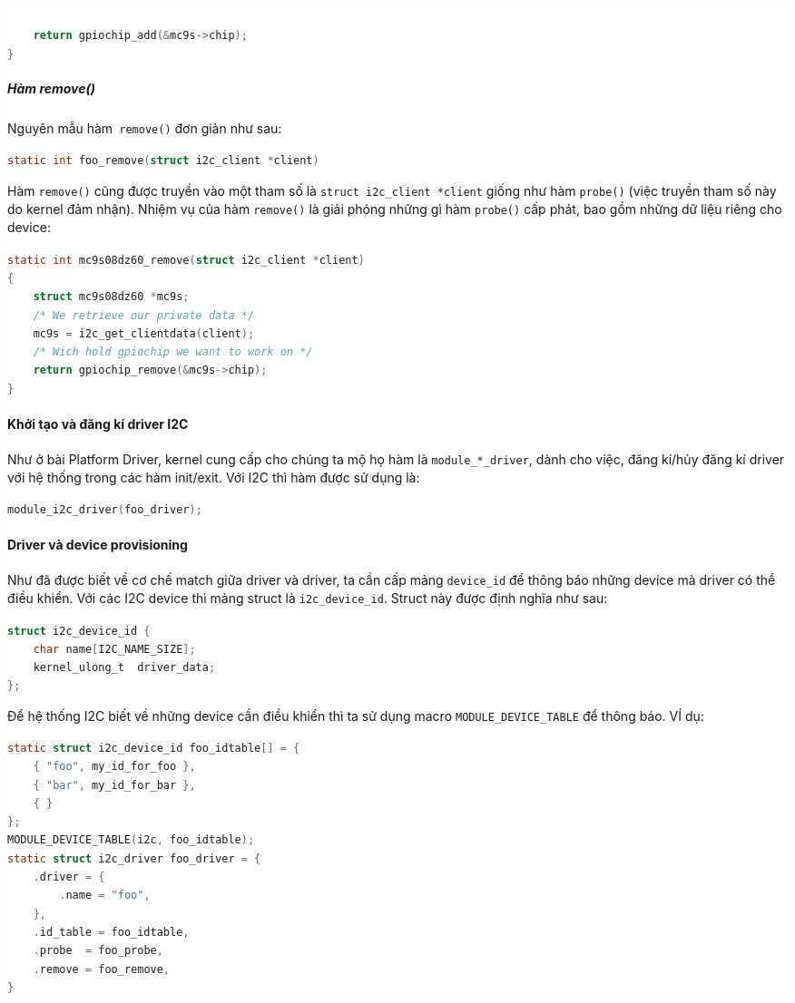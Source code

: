 ```c

    return gpiochip_add(&mc9s->chip);
}
```

##### Hàm remove()

Nguyên mẫu hàm``` remove()``` đơn giản như sau:
```c
static int foo_remove(struct i2c_client *client)
```

Hàm ```remove()``` cũng được truyền vào một tham số  là ```struct i2c_client *client``` giống như hàm ```probe()``` (việc truyền tham số này do kernel đảm nhận). Nhiệm vụ của hàm ```remove()``` là giải phóng những gì hàm ```probe()``` cấp phát, bao gồm những dữ liệu riêng cho device:
```c
static int mc9s08dz60_remove(struct i2c_client *client)
{
    struct mc9s08dz60 *mc9s;
    /* We retrieve our private data */
    mc9s = i2c_get_clientdata(client);
    /* Wich hold gpiochip we want to work on */
    return gpiochip_remove(&mc9s->chip);
}
```

#### Khởi tạo và đăng kí driver I2C

Như ở bài Platform Driver, kernel cung cấp cho chúng ta mộ họ hàm là ```module_*_driver```, dành cho việc, đăng kí/hủy đăng kí driver với hệ thống trong các hàm init/exit. Với I2C thì hàm được sử dụng là:
```c
module_i2c_driver(foo_driver);
```

#### Driver và device provisioning
Như đã được biết về cơ chế match giữa driver và driver, ta cần cấp mảng ```device_id``` để thông báo những device mà driver có thể điều khiển. Với các I2C device thì mảng struct là ```i2c_device_id```. Struct này được định nghĩa như sau:
```c
struct i2c_device_id {
    char name[I2C_NAME_SIZE];
    kernel_ulong_t  driver_data;
};
```
Để hệ thống I2C biết về những device cần điều khiển thì ta sử dụng macro ```MODULE_DEVICE_TABLE``` để thông báo. 
VÍ dụ:
```c
static struct i2c_device_id foo_idtable[] = {
    { "foo", my_id_for_foo },
    { "bar", my_id_for_bar },
    { }
};
MODULE_DEVICE_TABLE(i2c, foo_idtable);
static struct i2c_driver foo_driver = {
    .driver = {
        .name = "foo",
    },
    .id_table = foo_idtable,
    .probe  = foo_probe,
    .remove = foo_remove,
}
```
